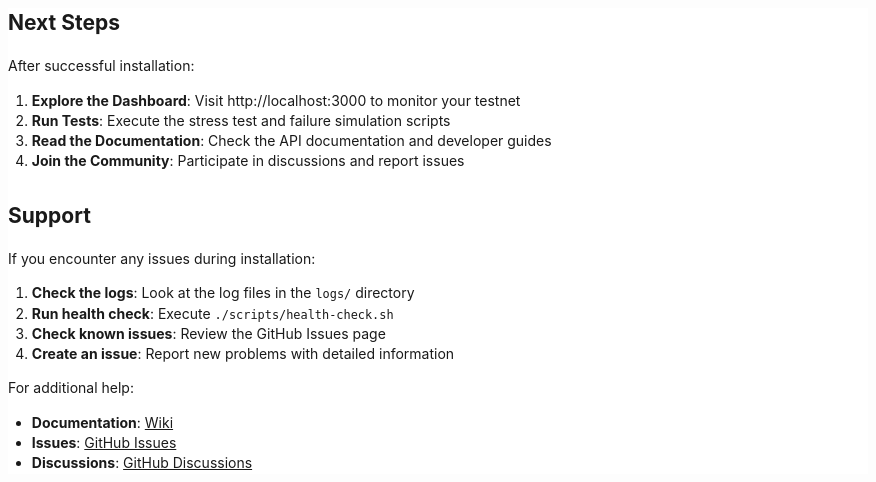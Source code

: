 ## Next Steps

After successful installation:

1. **Explore the Dashboard**: Visit http://localhost:3000 to monitor your testnet
2. **Run Tests**: Execute the stress test and failure simulation scripts
3. **Read the Documentation**: Check the API documentation and developer guides
4. **Join the Community**: Participate in discussions and report issues

## Support

If you encounter any issues during installation:

1. **Check the logs**: Look at the log files in the `logs/` directory
2. **Run health check**: Execute `./scripts/health-check.sh`
3. **Check known issues**: Review the GitHub Issues page
4. **Create an issue**: Report new problems with detailed information

For additional help:
- **Documentation**: [Wiki](https://github.com/ancourn/blocktest/wiki)
- **Issues**: [GitHub Issues](https://github.com/ancourn/blocktest/issues)
- **Discussions**: [GitHub Discussions](https://github.com/ancourn/blocktest/discussions)
